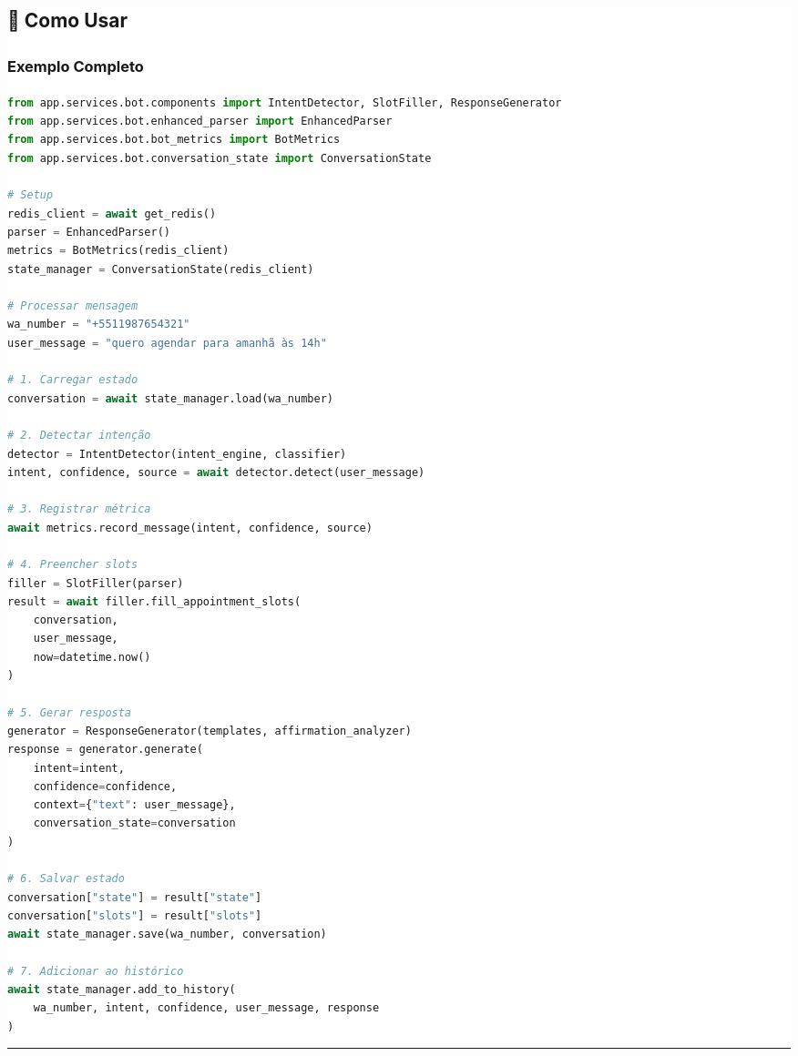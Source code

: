 ## 🚀 Como Usar

### Exemplo Completo

```python
from app.services.bot.components import IntentDetector, SlotFiller, ResponseGenerator
from app.services.bot.enhanced_parser import EnhancedParser
from app.services.bot.bot_metrics import BotMetrics
from app.services.bot.conversation_state import ConversationState

# Setup
redis_client = await get_redis()
parser = EnhancedParser()
metrics = BotMetrics(redis_client)
state_manager = ConversationState(redis_client)

# Processar mensagem
wa_number = "+5511987654321"
user_message = "quero agendar para amanhã às 14h"

# 1. Carregar estado
conversation = await state_manager.load(wa_number)

# 2. Detectar intenção
detector = IntentDetector(intent_engine, classifier)
intent, confidence, source = await detector.detect(user_message)

# 3. Registrar métrica
await metrics.record_message(intent, confidence, source)

# 4. Preencher slots
filler = SlotFiller(parser)
result = await filler.fill_appointment_slots(
    conversation,
    user_message,
    now=datetime.now()
)

# 5. Gerar resposta
generator = ResponseGenerator(templates, affirmation_analyzer)
response = generator.generate(
    intent=intent,
    confidence=confidence,
    context={"text": user_message},
    conversation_state=conversation
)

# 6. Salvar estado
conversation["state"] = result["state"]
conversation["slots"] = result["slots"]
await state_manager.save(wa_number, conversation)

# 7. Adicionar ao histórico
await state_manager.add_to_history(
    wa_number, intent, confidence, user_message, response
)
```

---